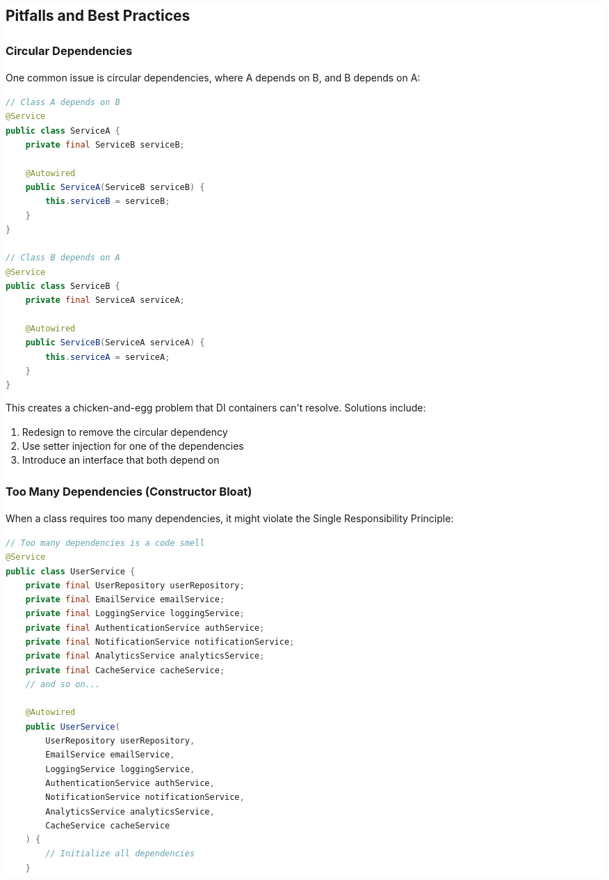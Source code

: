 ## Pitfalls and Best Practices

### Circular Dependencies

One common issue is circular dependencies, where A depends on B, and B depends on A:

```java
// Class A depends on B
@Service
public class ServiceA {
    private final ServiceB serviceB;
  
    @Autowired
    public ServiceA(ServiceB serviceB) {
        this.serviceB = serviceB;
    }
}

// Class B depends on A
@Service
public class ServiceB {
    private final ServiceA serviceA;
  
    @Autowired
    public ServiceB(ServiceA serviceA) {
        this.serviceA = serviceA;
    }
}
```

This creates a chicken-and-egg problem that DI containers can't resolve. Solutions include:

1. Redesign to remove the circular dependency
2. Use setter injection for one of the dependencies
3. Introduce an interface that both depend on

### Too Many Dependencies (Constructor Bloat)

When a class requires too many dependencies, it might violate the Single Responsibility Principle:

```java
// Too many dependencies is a code smell
@Service
public class UserService {
    private final UserRepository userRepository;
    private final EmailService emailService;
    private final LoggingService loggingService;
    private final AuthenticationService authService;
    private final NotificationService notificationService;
    private final AnalyticsService analyticsService;
    private final CacheService cacheService;
    // and so on...
  
    @Autowired
    public UserService(
        UserRepository userRepository,
        EmailService emailService,
        LoggingService loggingService,
        AuthenticationService authService,
        NotificationService notificationService,
        AnalyticsService analyticsService,
        CacheService cacheService
    ) {
        // Initialize all dependencies
    }
```